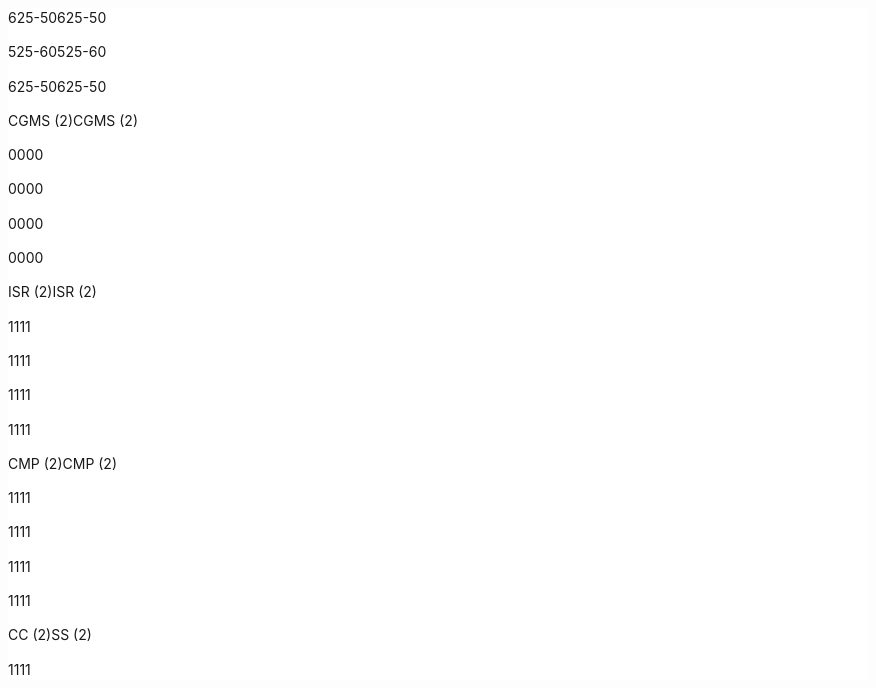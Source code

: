 <span data-ttu-id="79d6f-114">625-50</span><span class="sxs-lookup"><span data-stu-id="79d6f-114">625-50</span></span>

<span data-ttu-id="79d6f-115">525-60</span><span class="sxs-lookup"><span data-stu-id="79d6f-115">525-60</span></span>

<span data-ttu-id="79d6f-116">625-50</span><span class="sxs-lookup"><span data-stu-id="79d6f-116">625-50</span></span>

<span data-ttu-id="79d6f-117">CGMS (2)</span><span class="sxs-lookup"><span data-stu-id="79d6f-117">CGMS (2)</span></span>

<span data-ttu-id="79d6f-118">00</span><span class="sxs-lookup"><span data-stu-id="79d6f-118">00</span></span>

<span data-ttu-id="79d6f-119">00</span><span class="sxs-lookup"><span data-stu-id="79d6f-119">00</span></span>

<span data-ttu-id="79d6f-120">00</span><span class="sxs-lookup"><span data-stu-id="79d6f-120">00</span></span>

<span data-ttu-id="79d6f-121">00</span><span class="sxs-lookup"><span data-stu-id="79d6f-121">00</span></span>

<span data-ttu-id="79d6f-122">ISR (2)</span><span class="sxs-lookup"><span data-stu-id="79d6f-122">ISR (2)</span></span>

<span data-ttu-id="79d6f-123">11</span><span class="sxs-lookup"><span data-stu-id="79d6f-123">11</span></span>

<span data-ttu-id="79d6f-124">11</span><span class="sxs-lookup"><span data-stu-id="79d6f-124">11</span></span>

<span data-ttu-id="79d6f-125">11</span><span class="sxs-lookup"><span data-stu-id="79d6f-125">11</span></span>

<span data-ttu-id="79d6f-126">11</span><span class="sxs-lookup"><span data-stu-id="79d6f-126">11</span></span>

<span data-ttu-id="79d6f-127">CMP (2)</span><span class="sxs-lookup"><span data-stu-id="79d6f-127">CMP (2)</span></span>

<span data-ttu-id="79d6f-128">11</span><span class="sxs-lookup"><span data-stu-id="79d6f-128">11</span></span>

<span data-ttu-id="79d6f-129">11</span><span class="sxs-lookup"><span data-stu-id="79d6f-129">11</span></span>

<span data-ttu-id="79d6f-130">11</span><span class="sxs-lookup"><span data-stu-id="79d6f-130">11</span></span>

<span data-ttu-id="79d6f-131">11</span><span class="sxs-lookup"><span data-stu-id="79d6f-131">11</span></span>

<span data-ttu-id="79d6f-132">СС (2)</span><span class="sxs-lookup"><span data-stu-id="79d6f-132">SS (2)</span></span>

<span data-ttu-id="79d6f-133">11</span><span class="sxs-lookup"><span data-stu-id="79d6f-133">11</span></span>
